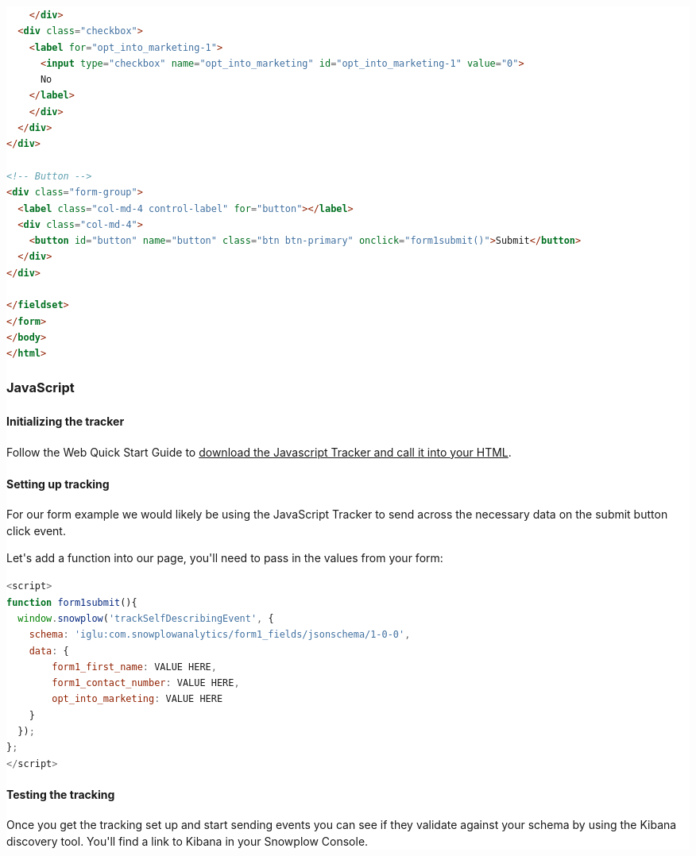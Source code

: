 ```html
	</div>
  <div class="checkbox">
    <label for="opt_into_marketing-1">
      <input type="checkbox" name="opt_into_marketing" id="opt_into_marketing-1" value="0">
      No
    </label>
	</div>
  </div>
</div>

<!-- Button -->
<div class="form-group">
  <label class="col-md-4 control-label" for="button"></label>
  <div class="col-md-4">
    <button id="button" name="button" class="btn btn-primary" onclick="form1submit()">Submit</button>
  </div>
</div>

</fieldset>
</form>
</body>
</html>
```

### JavaScript

#### Initializing the tracker

Follow the Web Quick Start Guide to [download the Javascript Tracker and call it into your HTML](/docs/collecting-data/collecting-from-own-applications/javascript-trackers/javascript-tracker/web-quick-start-guide/).

#### Setting up tracking

For our form example we would likely be using the JavaScript Tracker to send across the necessary data on the submit button click event.

Let's add a function into our page, you'll need to pass in the values from your form:

```javascript
<script>
function form1submit(){ 
  window.snowplow('trackSelfDescribingEvent', {
    schema: 'iglu:com.snowplowanalytics/form1_fields/jsonschema/1-0-0',
    data: {
        form1_first_name: VALUE HERE,
        form1_contact_number: VALUE HERE,
        opt_into_marketing: VALUE HERE
    }
  });
};
</script>
```

#### Testing the tracking

Once you get the tracking set up and start sending events you can see if they validate against your schema by using the Kibana discovery tool. You'll find a link to Kibana in your Snowplow Console.
